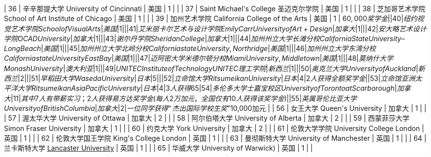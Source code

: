 | 36 | 辛辛那提大学 University of Cincinnati | 美国 | 1 |  |
| 37 | Saint Michael's College 圣迈克尔学院 | 美国 | 1 |  |
| 38 | 芝加哥艺术学院 School of Art Institute of Chicago | 美国 | 1 |  |
| 39 | 加州艺术学院 California College of the Arts | 美国 | 1 | $60,000 奖学金 |
| 40 | 纽约视觉艺术学院 School of Visual Arts | 美国 | 1 |  |
| 41 | 艾米丽卡尔艺术与设计学院 Emily Carr University of Art + Design | 加拿大 | 1 |  |
| 42 | 安大略艺术设计学院 OCAD University | 加拿大 | 1 |  |
| 43 | 谢尔丹学院 Sheridan College | 加拿大 | 1 |  |
| 44 | 加州州立大学长滩分校 California State University – Long Beach | 美国 | 1 |  |
| 45 | 加州州立大学北岭分校 California state University, Northridge | 美国 | 1 |  |
| 46 | 加州州立大学东湾分校 California state University East Bay | 美国 | 1 |  |
| 47 | 迈阿密大学米德尔顿分校 Miami University, Middletown | 美国 | 1 |  |
| 48 | 莫纳什大学 Monash University | 澳大利亚 | 1 |  |
| 49 | UNITEC Institute of Technology UNITEC理工学院 | 新西兰 | 1 |  |
| 50 | 奥克兰大学 University of Auckland | 新西兰 | 2 |  |
| 51 | 早稻田大学 Waseda University | 日本 | 5 |  |
| 52 | 立命馆大学 Ritsumeikan University | 日本 | 4 | 2人获得全额奖学金 |
| 53 | 立命馆亚洲太平洋大学 Ritsumeikan Asia Pacific University | 日本 | 4 | 3人获得65%奖学金 |
| 54 | 多伦多大学士嘉宝校区 University of Toronto at Scarborough | 加拿大 | 11 | 其中7人有带薪实习；2人获得易方达奖学金(每人2万加元，全国仅有10人获得该奖学金) |
| 55 | 英属哥伦比亚大学 University of British Columbia | 加拿大 | 2 | 一位同学获得“杰出国际学校生奖” $10,000加元 |
| 56 | 女王大学 Queen's University | 加拿大 | 1 |  |
| 57 | 渥太华大学 University of Ottawa | 加拿大 | 2 |  |
| 58 | 阿尔伯塔大学 University of Alberta | 加拿大 | 2 |  |
| 59 | 西蒙菲莎大学 Simon Fraser University | 加拿大 | 1 |  |
| 60 | 约克大学 York University | 加拿大 | 2 |  |
| 61 | 伦敦大学学院   University College London | 英国 | 1 |  |
| 62 | 伦敦大学国王学院   King's College London | 英国 | 1 |  |
| 63 | 曼彻斯特大学   University of Manchester | 英国 | 1 |  |
| 64 | 兰卡斯特大学   [Lancaster University](http://www.baidu.com/link?url=FOzKwlzzlmQYoyhe_EirA6qZ2QLXSHdj3lUz3kUYy1a-a1nkTifI9XXkM9z_zVwq) | 英国 | 1 |  |
| 65 | 华威大学   University of Warwick) | 英国 | 1 |  |
